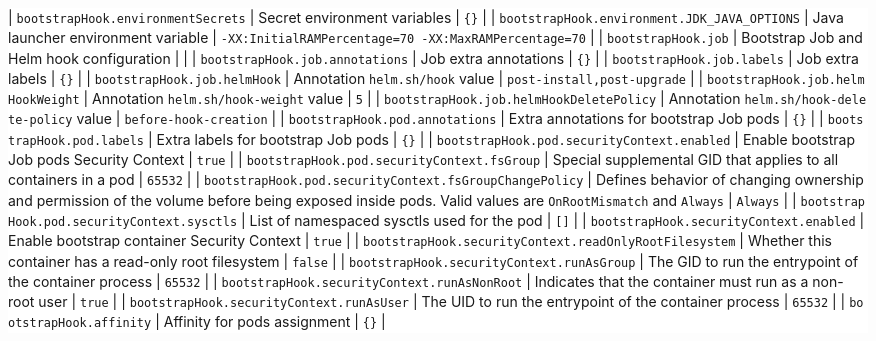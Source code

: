 | `bootstrapHook.environmentSecrets`                          | Secret environment variables                                                                                                                                           | `{}`                                                  |
| `bootstrapHook.environment.JDK_JAVA_OPTIONS`                | Java launcher environment variable                                                                                                                                     | `-XX:InitialRAMPercentage=70 -XX:MaxRAMPercentage=70` |
| `bootstrapHook.job`                                         | Bootstrap Job and Helm hook configuration                                                                                                                              |                                                       |
| `bootstrapHook.job.annotations`                             | Job extra annotations                                                                                                                                                  | `{}`                                                  |
| `bootstrapHook.job.labels`                                  | Job extra labels                                                                                                                                                       | `{}`                                                  |
| `bootstrapHook.job.helmHook`                                | Annotation `helm.sh/hook` value                                                                                                                                        | `post-install,post-upgrade`                           |
| `bootstrapHook.job.helmHookWeight`                          | Annotation `helm.sh/hook-weight` value                                                                                                                                 | `5`                                                   |
| `bootstrapHook.job.helmHookDeletePolicy`                    | Annotation `helm.sh/hook-delete-policy` value                                                                                                                          | `before-hook-creation`                                |
| `bootstrapHook.pod.annotations`                             | Extra annotations for bootstrap Job pods                                                                                                                               | `{}`                                                  |
| `bootstrapHook.pod.labels`                                  | Extra labels for bootstrap Job pods                                                                                                                                    | `{}`                                                  |
| `bootstrapHook.pod.securityContext.enabled`                 | Enable bootstrap Job pods Security Context                                                                                                                             | `true`                                                |
| `bootstrapHook.pod.securityContext.fsGroup`                 | Special supplemental GID that applies to all containers in a pod                                                                                                       | `65532`                                               |
| `bootstrapHook.pod.securityContext.fsGroupChangePolicy`     | Defines behavior of changing ownership and permission of the volume before being exposed inside pods. Valid values are `OnRootMismatch` and `Always`                   | `Always`                                              |
| `bootstrapHook.pod.securityContext.sysctls`                 | List of namespaced sysctls used for the pod                                                                                                                            | `[]`                                                  |
| `bootstrapHook.securityContext.enabled`                     | Enable bootstrap container Security Context                                                                                                                            | `true`                                                |
| `bootstrapHook.securityContext.readOnlyRootFilesystem`      | Whether this container has a read-only root filesystem                                                                                                                 | `false`                                               |
| `bootstrapHook.securityContext.runAsGroup`                  | The GID to run the entrypoint of the container process                                                                                                                 | `65532`                                               |
| `bootstrapHook.securityContext.runAsNonRoot`                | Indicates that the container must run as a non-root user                                                                                                               | `true`                                                |
| `bootstrapHook.securityContext.runAsUser`                   | The UID to run the entrypoint of the container process                                                                                                                 | `65532`                                               |
| `bootstrapHook.affinity`                                    | Affinity for pods assignment                                                                                                                                           | `{}`                                                  |